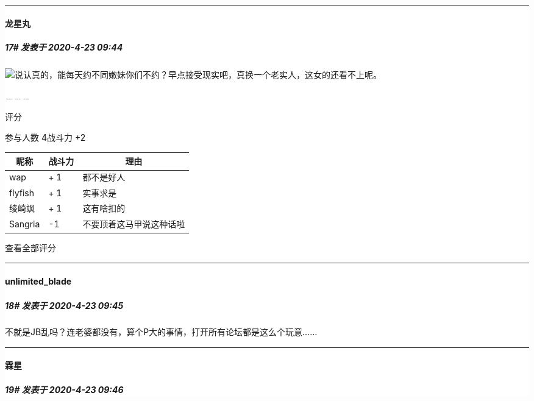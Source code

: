





-----

####  龙星丸  
##### 17#       发表于 2020-4-23 09:44



<img src="https://static.saraba1st.com/image/smiley/face2017/037.png" referrerpolicy="no-referrer">说认真的，能每天约不同嫩妹你们不约？早点接受现实吧，真换一个老实人，这女的还看不上呢。



﹍﹍﹍

评分





 参与人数 4战斗力 +2

|昵称|战斗力|理由|
|----|---|---|
| wap| + 1|都不是好人|
| flyfish| + 1|实事求是|
| 绫崎飒| + 1|这有啥扣的|
| Sangria|-1|不要顶着这马甲说这种话啦|



查看全部评分






-----

####  unlimited_blade  
##### 18#       发表于 2020-4-23 09:45




不就是JB乱吗？连老婆都没有，算个P大的事情，打开所有论坛都是这么个玩意……







-----

####  霖星  
##### 19#       发表于 2020-4-23 09:46
